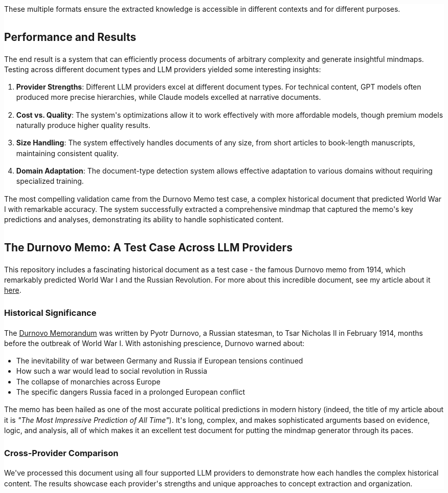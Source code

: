 These multiple formats ensure the extracted knowledge is accessible in different contexts and for different purposes.

## Performance and Results

The end result is a system that can efficiently process documents of arbitrary complexity and generate insightful mindmaps. Testing across different document types and LLM providers yielded some interesting insights:

1. **Provider Strengths**: Different LLM providers excel at different document types. For technical content, GPT models often produced more precise hierarchies, while Claude models excelled at narrative documents.

2. **Cost vs. Quality**: The system's optimizations allow it to work effectively with more affordable models, though premium models naturally produce higher quality results.

3. **Size Handling**: The system effectively handles documents of any size, from short articles to book-length manuscripts, maintaining consistent quality.

4. **Domain Adaptation**: The document-type detection system allows effective adaptation to various domains without requiring specialized training.

The most compelling validation came from the Durnovo Memo test case, a complex historical document that predicted World War I with remarkable accuracy. The system successfully extracted a comprehensive mindmap that captured the memo's key predictions and analyses, demonstrating its ability to handle sophisticated content.

## The Durnovo Memo: A Test Case Across LLM Providers

This repository includes a fascinating historical document as a test case - the famous Durnovo memo from 1914, which remarkably predicted World War I and the Russian Revolution. For more about this incredible document, see my article about it [here](https://youtubetranscriptoptimizer.com/blog/04_the_most_impressive_prediction).

### Historical Significance

The [Durnovo Memorandum](sample_input_document_as_markdown__durnovo_memo.md) was written by Pyotr Durnovo, a Russian statesman, to Tsar Nicholas II in February 1914, months before the outbreak of World War I. With astonishing prescience, Durnovo warned about:

- The inevitability of war between Germany and Russia if European tensions continued
- How such a war would lead to social revolution in Russia
- The collapse of monarchies across Europe
- The specific dangers Russia faced in a prolonged European conflict

The memo has been hailed as one of the most accurate political predictions in modern history (indeed, the title of my article about it is *"The Most Impressive Prediction of All Time"*). It's long, complex, and makes sophisticated arguments based on evidence, logic, and analysis, all of which makes it an excellent test document for putting the mindmap generator through its paces.

### Cross-Provider Comparison

We've processed this document using all four supported LLM providers to demonstrate how each handles the complex historical content. The results showcase each provider's strengths and unique approaches to concept extraction and organization.
